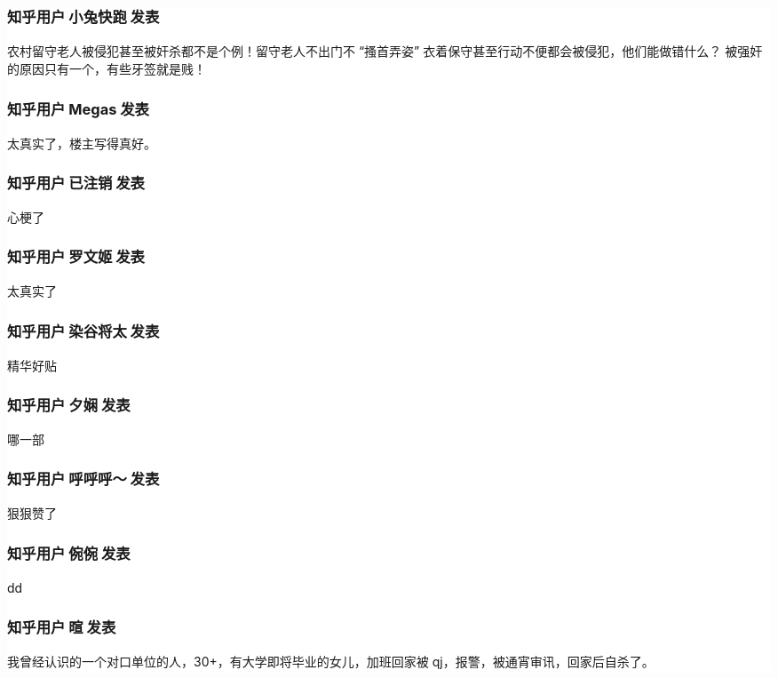     
    
    
### 知乎用户 小兔快跑 发表
    
农村留守老人被侵犯甚至被奸杀都不是个例！留守老人不出门不 “搔首弄姿” 衣着保守甚至行动不便都会被侵犯，他们能做错什么？ 被强奸的原因只有一个，有些牙签就是贱！
    
    
    
    
### 知乎用户 Megas 发表
    
太真实了，楼主写得真好。
    
    
    
    
### 知乎用户 已注销 发表
    
心梗了
    
    
    
    
### 知乎用户 罗文姬 发表
    
太真实了
    
    
    
    
### 知乎用户 染谷将太 发表
    
精华好贴
    
    
    
    
### 知乎用户 夕娴 发表
    
哪一部
    
    
    
    
### 知乎用户 呼呼呼～ 发表
    
狠狠赞了
    
    
    
    
### 知乎用户 倇倇 发表
    
dd
    
    
    
    
### 知乎用户  暄 发表
    
我曾经认识的一个对口单位的人，30+，有大学即将毕业的女儿，加班回家被 qj，报警，被通宵审讯，回家后自杀了。
    
    
    
    
